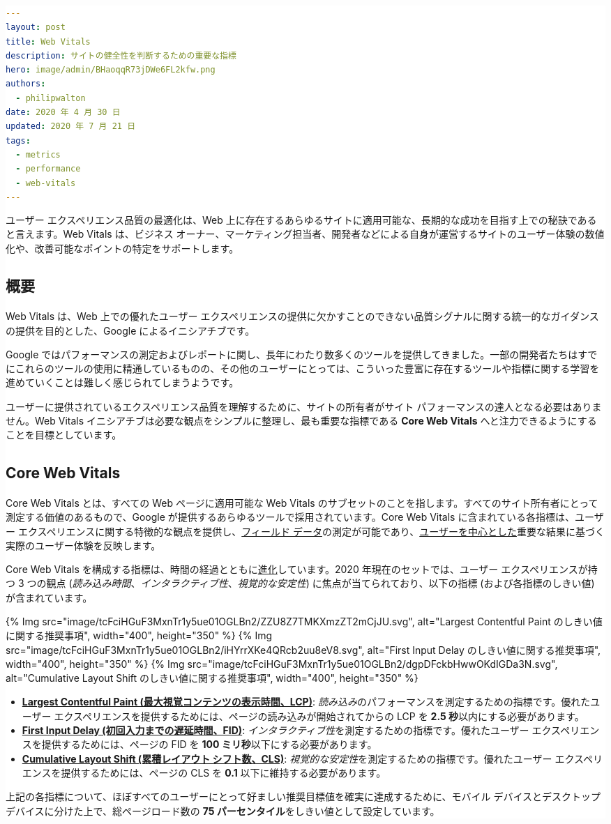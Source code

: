 ```yaml
---
layout: post
title: Web Vitals
description: サイトの健全性を判断するための重要な指標
hero: image/admin/BHaoqqR73jDWe6FL2kfw.png
authors:
  - philipwalton
date: 2020 年 4 月 30 日
updated: 2020 年 7 月 21 日
tags:
  - metrics
  - performance
  - web-vitals
---
```


ユーザー エクスペリエンス品質の最適化は、Web 上に存在するあらゆるサイトに適用可能な、長期的な成功を目指す上での秘訣であると言えます。Web Vitals は、ビジネス オーナー、マーケティング担当者、開発者などによる自身が運営するサイトのユーザー体験の数値化や、改善可能なポイントの特定をサポートします。

## 概要

Web Vitals は、Web 上での優れたユーザー エクスペリエンスの提供に欠かすことのできない品質シグナルに関する統一的なガイダンスの提供を目的とした、Google によるイニシアチブです。

Google ではパフォーマンスの測定およびレポートに関し、長年にわたり数多くのツールを提供してきました。一部の開発者たちはすでにこれらのツールの使用に精通しているものの、その他のユーザーにとっては、こういった豊富に存在するツールや指標に関する学習を進めていくことは難しく感じられてしまうようです。

ユーザーに提供されているエクスペリエンス品質を理解するために、サイトの所有者がサイト パフォーマンスの達人となる必要はありません。Web Vitals イニシアチブは必要な観点をシンプルに整理し、最も重要な指標である **Core Web Vitals** へと注力できるようにすることを目標としています。

## Core Web Vitals

Core Web Vitals とは、すべての Web ページに適用可能な Web Vitals のサブセットのことを指します。すべてのサイト所有者にとって測定する価値のあるもので、Google が提供するあらゆるツールで採用されています。Core Web Vitals に含まれている各指標は、ユーザー エクスペリエンスに関する特徴的な観点を提供し、[フィールド データ](/user-centric-performance-metrics/#how-metrics-are-measured)の測定が可能であり、[ユーザーを中心とした](/user-centric-performance-metrics/#how-metrics-are-measured)重要な結果に基づく実際のユーザー体験を反映します。

Core Web Vitals を構成する指標は、時間の経過とともに[進化](#evolving-web-vitals)しています。2020 年現在のセットでは、ユーザー エクスペリエンスが持つ 3 つの観点 (*読み込み時間*、*インタラクティブ性*、*視覚的な安定性*) に焦点が当てられており、以下の指標 (および各指標のしきい値) が含まれています。

<div class="w-stack w-stack--center w-stack--md">{% Img src="image/tcFciHGuF3MxnTr1y5ue01OGLBn2/ZZU8Z7TMKXmzZT2mCjJU.svg", alt="Largest Contentful Paint のしきい値に関する推奨事項", width="400", height="350" %} {% Img src="image/tcFciHGuF3MxnTr1y5ue01OGLBn2/iHYrrXKe4QRcb2uu8eV8.svg", alt="First Input Delay のしきい値に関する推奨事項", width="400", height="350" %} {% Img src="image/tcFciHGuF3MxnTr1y5ue01OGLBn2/dgpDFckbHwwOKdIGDa3N.svg", alt="Cumulative Layout Shift のしきい値に関する推奨事項", width="400", height="350" %}</div>

- **[Largest Contentful Paint (最大視覚コンテンツの表示時間、LCP)](/lcp/)**: *読み込み*のパフォーマンスを測定するための指標です。優れたユーザー エクスペリエンスを提供するためには、ページの読み込みが開始されてからの LCP を **2.5 秒**以内にする必要があります。
- **[First Input Delay (初回入力までの遅延時間、FID)](/fid/)**: *インタラクティブ性*を測定するための指標です。優れたユーザー エクスペリエンスを提供するためには、ページの FID を **100 ミリ秒**以下にする必要があります。
- **[Cumulative Layout Shift (累積レイアウト シフト数、CLS)](/cls/)**: *視覚的な安定性*を測定するための指標です。優れたユーザー エクスペリエンスを提供するためには、ページの CLS を **0.1** 以下に維持する必要があります。

上記の各指標について、ほぼすべてのユーザーにとって好ましい推奨目標値を確実に達成するために、モバイル デバイスとデスクトップ デバイスに分けた上で、総ページロード数の **75 パーセンタイル**をしきい値として設定しています。
